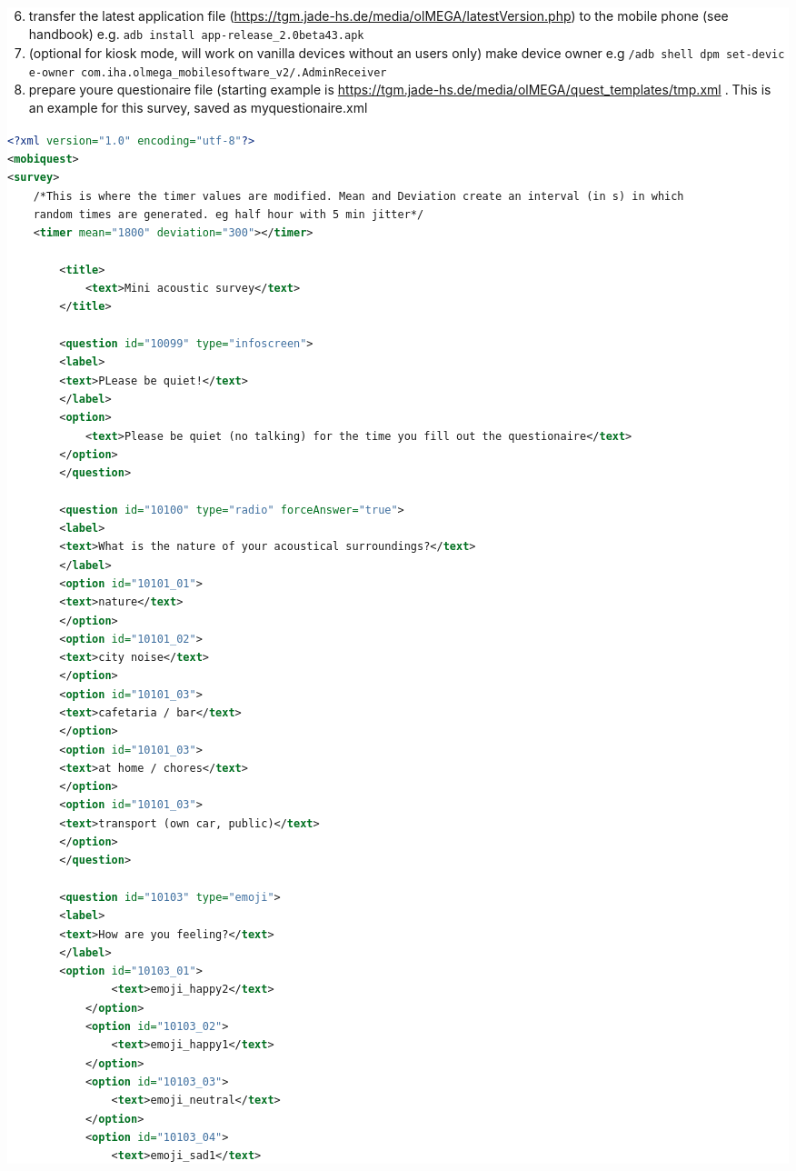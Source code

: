 6. transfer the latest application file (https://tgm.jade-hs.de/media/olMEGA/latestVersion.php) to the mobile phone (see handbook) e.g. `adb install app-release_2.0beta43.apk`
7. (optional for kiosk mode, will work on vanilla devices without an users only) make device owner e.g `/adb shell dpm set-device-owner com.iha.olmega_mobilesoftware_v2/.AdminReceiver`
8. prepare youre questionaire file (starting example is https://tgm.jade-hs.de/media/olMEGA/quest_templates/tmp.xml . This is an example for this survey, saved as myquestionaire.xml
``` xml
<?xml version="1.0" encoding="utf-8"?>
<mobiquest>
<survey>
    /*This is where the timer values are modified. Mean and Deviation create an interval (in s) in which
    random times are generated. eg half hour with 5 min jitter*/
    <timer mean="1800" deviation="300"></timer>

        <title>
            <text>Mini acoustic survey</text>
        </title>
		
    	<question id="10099" type="infoscreen">
		<label>
		<text>PLease be quiet!</text>
		</label>
		<option>
			<text>Please be quiet (no talking) for the time you fill out the questionaire</text>
		</option>
		</question>

		<question id="10100" type="radio" forceAnswer="true">
		<label>
		<text>What is the nature of your acoustical surroundings?</text>
		</label>
		<option id="10101_01">
		<text>nature</text>
		</option>
		<option id="10101_02">
		<text>city noise</text>
		</option>
		<option id="10101_03">
		<text>cafetaria / bar</text>
		</option>
		<option id="10101_03">
		<text>at home / chores</text>
		</option>
		<option id="10101_03">
		<text>transport (own car, public)</text>
		</option>
		</question>
		
		<question id="10103" type="emoji">
		<label>
		<text>How are you feeling?</text>
		</label>
		<option id="10103_01">
                <text>emoji_happy2</text>
            </option>
            <option id="10103_02">
                <text>emoji_happy1</text>
            </option>
            <option id="10103_03">
                <text>emoji_neutral</text>
            </option>
            <option id="10103_04">
                <text>emoji_sad1</text>
```